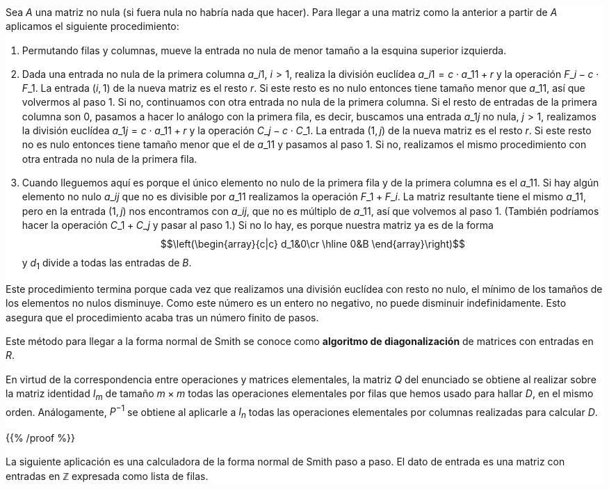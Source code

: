 Sea $A$ una matriz no nula (si fuera nula no habría nada que hacer). Para llegar a una matriz como la anterior a partir de $A$ aplicamos el siguiente procedimiento:

1. Permutando filas y columnas, mueve la entrada no nula de menor tamaño a la esquina superior izquierda.

2. Dada una entrada no nula de la primera columna $a\_{i1}$, $i>1$, realiza la división euclídea $a\_{i1}=c\cdot a\_{11}+r$ y la operación $F\_{i}-c\cdot F\_1$. La entrada $(i,1)$ de la nueva matriz es el resto $r$. Si este resto es no nulo entonces tiene tamaño menor que $a\_{11}$, así que volvermos al paso 1. Si no, continuamos con otra entrada no nula de la primera columna. Si el resto de entradas de la primera columna son $0$, pasamos a hacer lo análogo con la primera fila, es decir, buscamos una entrada $a\_{1j}$ no nula, $j>1$, realizamos la división euclídea $a\_{1j}=c\cdot a\_{11}+r$ y la operación $C\_{j}-c\cdot C\_1$. La entrada $(1,j)$ de la nueva matriz es el resto $r$. Si este resto no es nulo entonces tiene tamaño menor que el de $a\_{11}$ y pasamos al paso 1. Si no, realizamos el mismo procedimiento con otra entrada no nula de la primera fila.

3. Cuando lleguemos aquí es porque el único elemento no nulo de la primera fila y de la primera columna es el $a\_{11}$. Si hay algún elemento no nulo $a\_{ij}$ que no es divisible por $a\_{11}$ realizamos la operación $F\_{1}+F\_{i}$. La matriz resultante tiene el mismo $a\_{11}$, pero en la entrada $(1,j)$ nos encontramos con $a\_{ij}$, que no es múltiplo de $a\_{11}$, así que volvemos al paso 1. (También podríamos hacer la operación $C\_{1}+C\_{j}$ y pasar al paso 1.) Si no lo hay, es porque nuestra matriz ya es de la forma $$\left(\begin{array}{c|c}
d_1&0\cr \hline 0&B
\end{array}\right)$$
y $d_1$ divide a todas las entradas de $B$.

Este procedimiento termina porque cada vez que realizamos una división euclídea con resto no nulo, el mínimo de los tamaños de los elementos no nulos disminuye. Como este número es un entero no negativo, no puede disminuir indefinidamente. Esto asegura que el procedimiento acaba tras un número finito de pasos.

Este método para llegar a la forma normal de Smith se conoce como  **algoritmo de diagonalización** de matrices con entradas en $R$.

En virtud de la correspondencia entre operaciones y matrices elementales, la matriz $Q$ del enunciado se obtiene al realizar sobre la matriz identidad $I_m$ de tamaño $m\times m$ todas las operaciones elementales por filas que hemos usado para hallar $D$, en el mismo orden. Análogamente, $P^{-1}$ se obtiene al aplicarle a $I_n$ todas las operaciones elementales por columnas realizadas para calcular $D$.


{{% /proof %}}

La siguiente aplicación es una calculadora de la forma normal de Smith paso a paso. El dato de entrada es una matriz con entradas en $\mathbb{Z}$ expresada como lista de filas.

<div class="sage">
  <script type="text/x-sage">
@interact
def _(A = input_box('[[0,4,6],[5,8,10]]', width = 40, type = matrix, label='Matriz $A=$'), showQ=checkbox(False, label='Calcula $Q$'), showPm=checkbox(False, label='Calcula $P^{-1}$'), auto_update=False):
    def qr(a,b): # euclidean division of a by b with smallest abs(remainder)
        quotient, remainder = a.quo_rem(b)
        if abs(remainder) > abs(b/2): # if the remainder is too big, take the other Euclidean division
            quotient = quotient+sign(b)*sign(remainder)
            remainder = remainder-abs(b)*sign(remainder)
        return [quotient,remainder]
    def smallest(M,l): # find the smallest non-zero element in the bottom right corner starting at (l,l)
        answer = [0] # initialize with trivial answer
        for i in [l .. (M.nrows() - 1)]: # Parse entries
            for j in [l .. (M.ncols() - 1)]:
                if M[i,j] != 0: # check whether entry is non-zero
                    if answer == [0]: # if no non-zero entry had been stored, store this entry
                        answer = [M[i,j],i,j]
                    else: # if some non-zero entry had been stored
                        if abs(M[i,j]) < abs(answer[0]): # check whether the new entry is smaller than the stored value